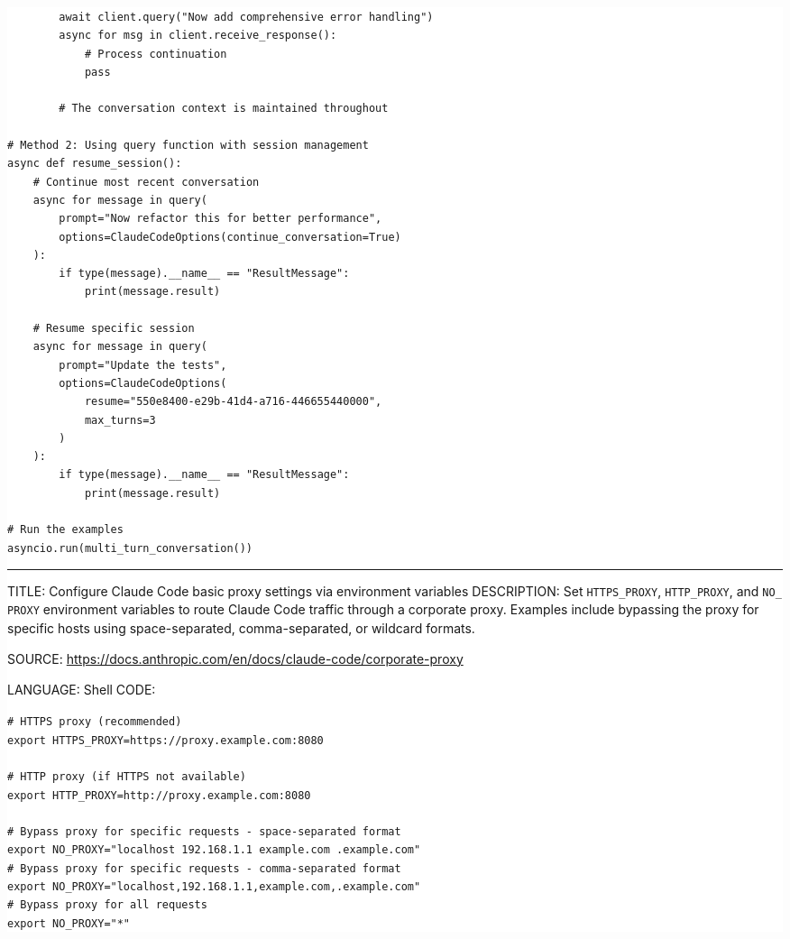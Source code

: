 ```
        await client.query("Now add comprehensive error handling")
        async for msg in client.receive_response():
            # Process continuation
            pass

        # The conversation context is maintained throughout

# Method 2: Using query function with session management
async def resume_session():
    # Continue most recent conversation
    async for message in query(
        prompt="Now refactor this for better performance",
        options=ClaudeCodeOptions(continue_conversation=True)
    ):
        if type(message).__name__ == "ResultMessage":
            print(message.result)

    # Resume specific session
    async for message in query(
        prompt="Update the tests",
        options=ClaudeCodeOptions(
            resume="550e8400-e29b-41d4-a716-446655440000",
            max_turns=3
        )
    ):
        if type(message).__name__ == "ResultMessage":
            print(message.result)

# Run the examples
asyncio.run(multi_turn_conversation())
```

----------------------------------------

TITLE: Configure Claude Code basic proxy settings via environment variables
DESCRIPTION: Set `HTTPS_PROXY`, `HTTP_PROXY`, and `NO_PROXY` environment variables to route Claude Code traffic through a corporate proxy. Examples include bypassing the proxy for specific hosts using space-separated, comma-separated, or wildcard formats.

SOURCE: https://docs.anthropic.com/en/docs/claude-code/corporate-proxy

LANGUAGE: Shell
CODE:
```
# HTTPS proxy (recommended)
export HTTPS_PROXY=https://proxy.example.com:8080

# HTTP proxy (if HTTPS not available)
export HTTP_PROXY=http://proxy.example.com:8080

# Bypass proxy for specific requests - space-separated format
export NO_PROXY="localhost 192.168.1.1 example.com .example.com"
# Bypass proxy for specific requests - comma-separated format
export NO_PROXY="localhost,192.168.1.1,example.com,.example.com"
# Bypass proxy for all requests
export NO_PROXY="*"
```
